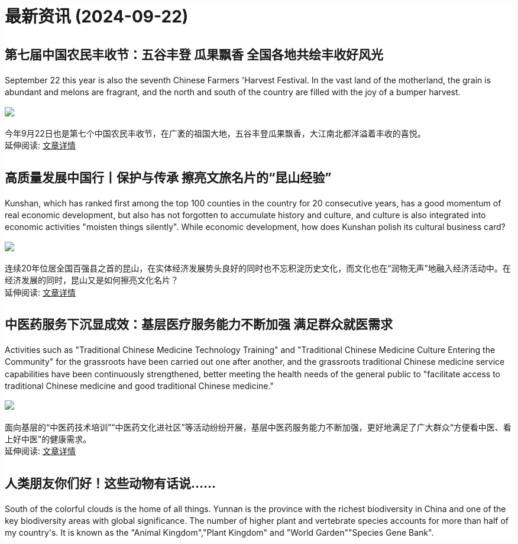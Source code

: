# 最新资讯 (2024-09-22) 
## 第七届中国农民丰收节：五谷丰登 瓜果飘香 全国各地共绘丰收好风光   
September 22 this year is also the seventh Chinese Farmers 'Harvest Festival. In the vast land of the motherland, the grain is abundant and melons are fragrant, and the north and south of the country are filled with the joy of a bumper harvest.   

<img src="https://p4.img.cctvpic.com/photoworkspace/2024/09/22/2024092211503895983.jpg" />   

今年9月22日也是第七个中国农民丰收节，在广袤的祖国大地，五谷丰登瓜果飘香，大江南北都洋溢着丰收的喜悦。   
延伸阅读: [文章详情](https://news.cctv.com/2024/09/22/ARTI0Q2uwbtj1Chk3UyuaTsP240922.shtml)   

<qrcode title="第七届中国农民丰收节：五谷丰登 瓜果飘香 全国各地共绘丰收好风光" image="https://p4.img.cctvpic.com/photoworkspace/2024/09/22/2024092211503895983.jpg" />   

## 高质量发展中国行丨保护与传承 擦亮文旅名片的“昆山经验”   
Kunshan, which has ranked first among the top 100 counties in the country for 20 consecutive years, has a good momentum of real economic development, but also has not forgotten to accumulate history and culture, and culture is also integrated into economic activities "moisten things silently". While economic development, how does Kunshan polish its cultural business card?   

<img src="https://p2.img.cctvpic.com/photoworkspace/2024/09/22/2024092211412125348.jpg" />   

连续20年位居全国百强县之首的昆山，在实体经济发展势头良好的同时也不忘积淀历史文化，而文化也在“润物无声”地融入经济活动中。在经济发展的同时，昆山又是如何擦亮文化名片？   
延伸阅读: [文章详情](https://news.cctv.com/2024/09/22/ARTIzvBSX5fRPSSs7dMaUWAN240922.shtml)   

<qrcode title="高质量发展中国行丨保护与传承 擦亮文旅名片的“昆山经验”" image="https://p2.img.cctvpic.com/photoworkspace/2024/09/22/2024092211412125348.jpg" />   

## 中医药服务下沉显成效：基层医疗服务能力不断加强 满足群众就医需求   
Activities such as "Traditional Chinese Medicine Technology Training" and "Traditional Chinese Medicine Culture Entering the Community" for the grassroots have been carried out one after another, and the grassroots traditional Chinese medicine service capabilities have been continuously strengthened, better meeting the health needs of the general public to "facilitate access to traditional Chinese medicine and good traditional Chinese medicine."   

<img src="https://p4.img.cctvpic.com/photoworkspace/2024/09/22/2024092211350393034.jpg" />   

面向基层的“中医药技术培训”“中医药文化进社区”等活动纷纷开展，基层中医药服务能力不断加强，更好地满足了广大群众“方便看中医、看上好中医”的健康需求。   
延伸阅读: [文章详情](https://news.cctv.com/2024/09/22/ARTIawVKZ1blgaKf9D8CSQ25240922.shtml)   

<qrcode title="中医药服务下沉显成效：基层医疗服务能力不断加强 满足群众就医需求" image="https://p4.img.cctvpic.com/photoworkspace/2024/09/22/2024092211350393034.jpg" />   

## 人类朋友你们好！这些动物有话说……   
South of the colorful clouds is the home of all things. Yunnan is the province with the richest biodiversity in China and one of the key biodiversity areas with global significance. The number of higher plant and vertebrate species accounts for more than half of my country's. It is known as the "Animal Kingdom","Plant Kingdom" and "World Garden""Species Gene Bank".   
